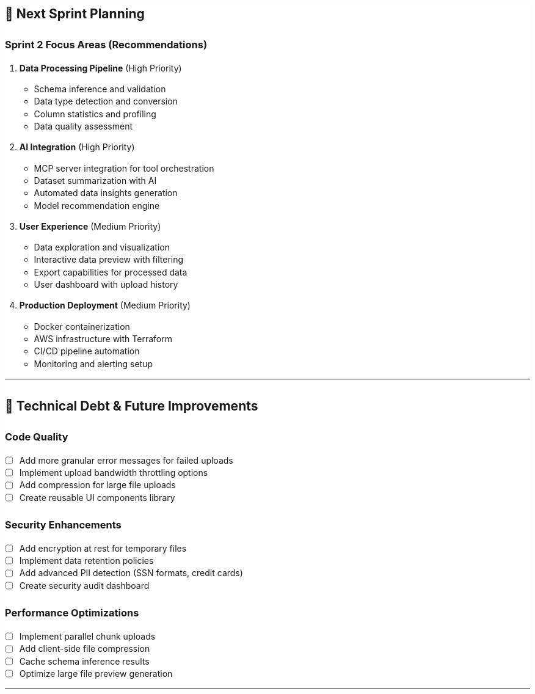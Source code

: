 
## 🚀 **Next Sprint Planning**

### **Sprint 2 Focus Areas** (Recommendations)

1. **Data Processing Pipeline** (High Priority)
   - Schema inference and validation
   - Data type detection and conversion
   - Column statistics and profiling
   - Data quality assessment

2. **AI Integration** (High Priority)
   - MCP server integration for tool orchestration
   - Dataset summarization with AI
   - Automated data insights generation
   - Model recommendation engine

3. **User Experience** (Medium Priority)
   - Data exploration and visualization
   - Interactive data preview with filtering
   - Export capabilities for processed data
   - User dashboard with upload history

4. **Production Deployment** (Medium Priority)
   - Docker containerization
   - AWS infrastructure with Terraform
   - CI/CD pipeline automation
   - Monitoring and alerting setup

---

## 🔧 **Technical Debt & Future Improvements**

### Code Quality
- [ ] Add more granular error messages for failed uploads
- [ ] Implement upload bandwidth throttling options
- [ ] Add compression for large file uploads
- [ ] Create reusable UI components library

### Security Enhancements
- [ ] Add encryption at rest for temporary files
- [ ] Implement data retention policies
- [ ] Add advanced PII detection (SSN formats, credit cards)
- [ ] Create security audit dashboard

### Performance Optimizations
- [ ] Implement parallel chunk uploads
- [ ] Add client-side file compression
- [ ] Cache schema inference results
- [ ] Optimize large file preview generation

---